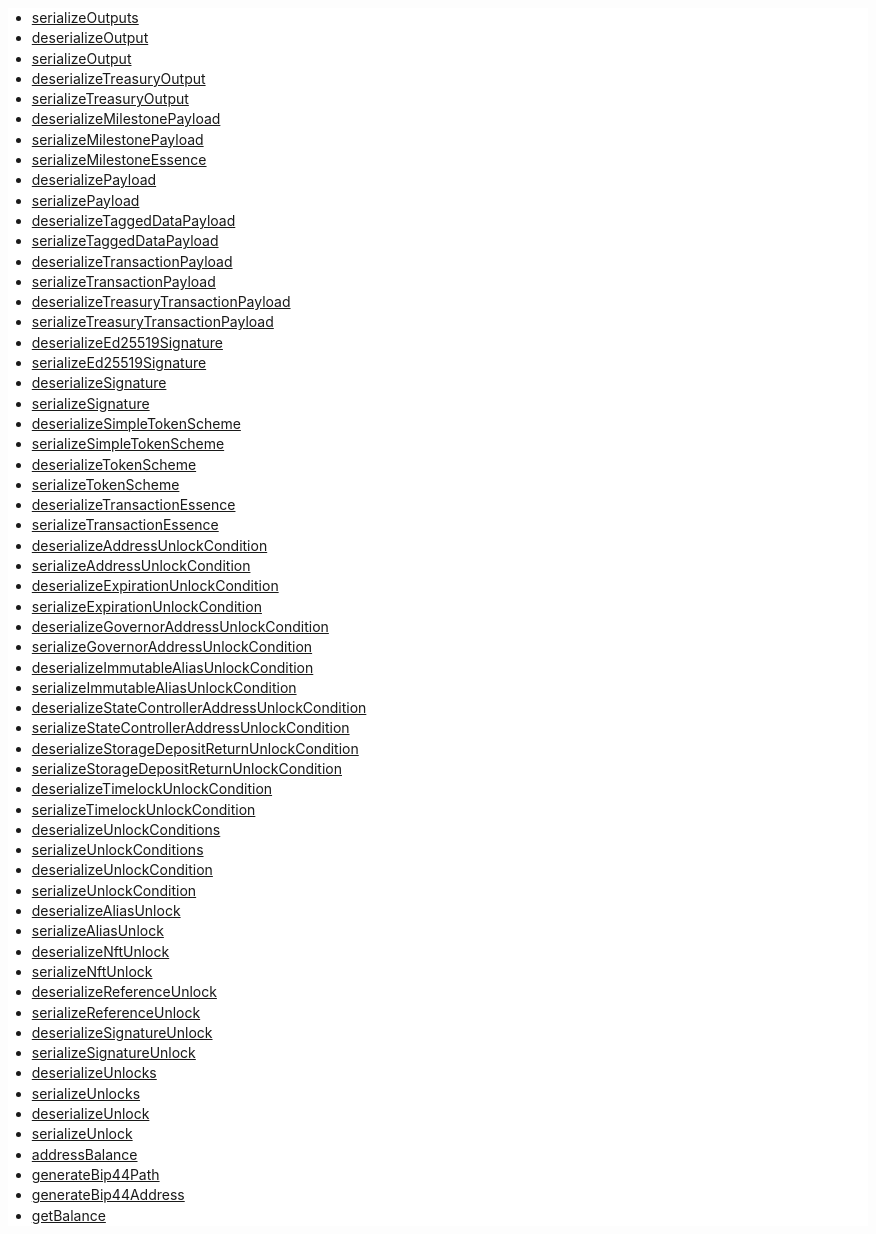 - [serializeOutputs](api.md#serializeoutputs)
- [deserializeOutput](api.md#deserializeoutput)
- [serializeOutput](api.md#serializeoutput)
- [deserializeTreasuryOutput](api.md#deserializetreasuryoutput)
- [serializeTreasuryOutput](api.md#serializetreasuryoutput)
- [deserializeMilestonePayload](api.md#deserializemilestonepayload)
- [serializeMilestonePayload](api.md#serializemilestonepayload)
- [serializeMilestoneEssence](api.md#serializemilestoneessence)
- [deserializePayload](api.md#deserializepayload)
- [serializePayload](api.md#serializepayload)
- [deserializeTaggedDataPayload](api.md#deserializetaggeddatapayload)
- [serializeTaggedDataPayload](api.md#serializetaggeddatapayload)
- [deserializeTransactionPayload](api.md#deserializetransactionpayload)
- [serializeTransactionPayload](api.md#serializetransactionpayload)
- [deserializeTreasuryTransactionPayload](api.md#deserializetreasurytransactionpayload)
- [serializeTreasuryTransactionPayload](api.md#serializetreasurytransactionpayload)
- [deserializeEd25519Signature](api.md#deserializeed25519signature)
- [serializeEd25519Signature](api.md#serializeed25519signature)
- [deserializeSignature](api.md#deserializesignature)
- [serializeSignature](api.md#serializesignature)
- [deserializeSimpleTokenScheme](api.md#deserializesimpletokenscheme)
- [serializeSimpleTokenScheme](api.md#serializesimpletokenscheme)
- [deserializeTokenScheme](api.md#deserializetokenscheme)
- [serializeTokenScheme](api.md#serializetokenscheme)
- [deserializeTransactionEssence](api.md#deserializetransactionessence)
- [serializeTransactionEssence](api.md#serializetransactionessence)
- [deserializeAddressUnlockCondition](api.md#deserializeaddressunlockcondition)
- [serializeAddressUnlockCondition](api.md#serializeaddressunlockcondition)
- [deserializeExpirationUnlockCondition](api.md#deserializeexpirationunlockcondition)
- [serializeExpirationUnlockCondition](api.md#serializeexpirationunlockcondition)
- [deserializeGovernorAddressUnlockCondition](api.md#deserializegovernoraddressunlockcondition)
- [serializeGovernorAddressUnlockCondition](api.md#serializegovernoraddressunlockcondition)
- [deserializeImmutableAliasUnlockCondition](api.md#deserializeimmutablealiasunlockcondition)
- [serializeImmutableAliasUnlockCondition](api.md#serializeimmutablealiasunlockcondition)
- [deserializeStateControllerAddressUnlockCondition](api.md#deserializestatecontrolleraddressunlockcondition)
- [serializeStateControllerAddressUnlockCondition](api.md#serializestatecontrolleraddressunlockcondition)
- [deserializeStorageDepositReturnUnlockCondition](api.md#deserializestoragedepositreturnunlockcondition)
- [serializeStorageDepositReturnUnlockCondition](api.md#serializestoragedepositreturnunlockcondition)
- [deserializeTimelockUnlockCondition](api.md#deserializetimelockunlockcondition)
- [serializeTimelockUnlockCondition](api.md#serializetimelockunlockcondition)
- [deserializeUnlockConditions](api.md#deserializeunlockconditions)
- [serializeUnlockConditions](api.md#serializeunlockconditions)
- [deserializeUnlockCondition](api.md#deserializeunlockcondition)
- [serializeUnlockCondition](api.md#serializeunlockcondition)
- [deserializeAliasUnlock](api.md#deserializealiasunlock)
- [serializeAliasUnlock](api.md#serializealiasunlock)
- [deserializeNftUnlock](api.md#deserializenftunlock)
- [serializeNftUnlock](api.md#serializenftunlock)
- [deserializeReferenceUnlock](api.md#deserializereferenceunlock)
- [serializeReferenceUnlock](api.md#serializereferenceunlock)
- [deserializeSignatureUnlock](api.md#deserializesignatureunlock)
- [serializeSignatureUnlock](api.md#serializesignatureunlock)
- [deserializeUnlocks](api.md#deserializeunlocks)
- [serializeUnlocks](api.md#serializeunlocks)
- [deserializeUnlock](api.md#deserializeunlock)
- [serializeUnlock](api.md#serializeunlock)
- [addressBalance](api.md#addressbalance)
- [generateBip44Path](api.md#generatebip44path)
- [generateBip44Address](api.md#generatebip44address)
- [getBalance](api.md#getbalance)